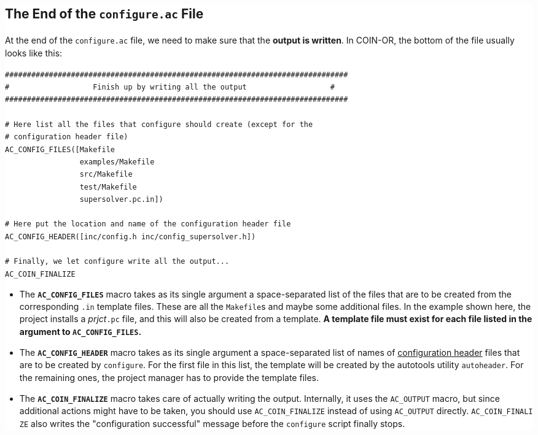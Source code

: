 
## The End of the `configure.ac` File

At the end of the `configure.ac` file, we need to make sure that the **output is written**.
In COIN-OR, the bottom of the file usually looks like this:

```
##############################################################################
#                   Finish up by writing all the output                   #
##############################################################################

# Here list all the files that configure should create (except for the
# configuration header file)
AC_CONFIG_FILES([Makefile
                 examples/Makefile
                 src/Makefile
                 test/Makefile
                 supersolver.pc.in])

# Here put the location and name of the configuration header file
AC_CONFIG_HEADER([inc/config.h inc/config_supersolver.h])

# Finally, we let configure write all the output...
AC_COIN_FINALIZE
```

 * The **`AC_CONFIG_FILES`** macro takes as its single argument a space-separated list of the files that are to be created from the corresponding `.in` template files.
   These are all the `Makefile`s and maybe some additional files.
   In the example shown here, the project installs a _prjct_`.pc` file, and this will also be created from a template.
   **A template file must exist for each file listed in the argument to `AC_CONFIG_FILES`.**

 * The **`AC_CONFIG_HEADER`** macro takes as its single argument a space-separated list of names of [configuration header](./autotools-intro) files that are to be created by `configure`.
   For the first file in this list, the template will be created by the autotools utility `autoheader`.
   For the remaining ones, the project manager has to provide the template files.

 * The **`AC_COIN_FINALIZE`** macro takes care of actually writing the output.
   Internally, it uses the `AC_OUTPUT` macro, but since additional actions might have to be taken, you should use `AC_COIN_FINALIZE` instead of using `AC_OUTPUT` directly.
   `AC_COIN_FINALIZE` also writes the "configuration successful" message before the `configure` script finally stops.
